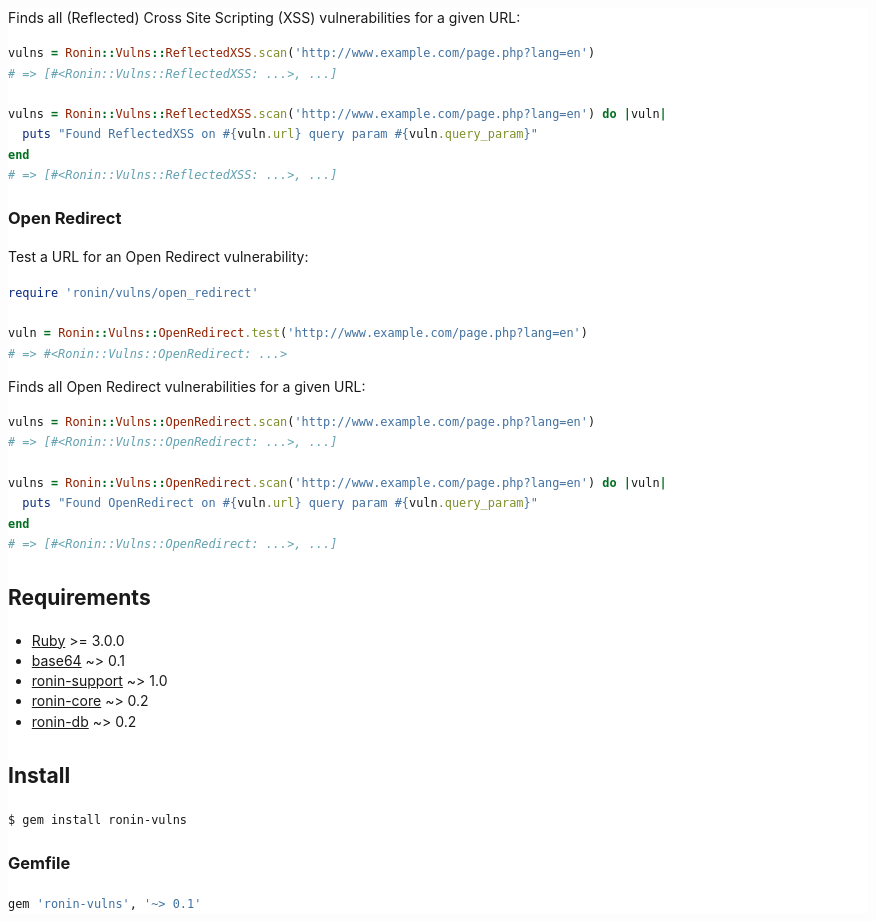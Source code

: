 Finds all (Reflected) Cross Site Scripting (XSS) vulnerabilities for a given
URL:

```ruby
vulns = Ronin::Vulns::ReflectedXSS.scan('http://www.example.com/page.php?lang=en')
# => [#<Ronin::Vulns::ReflectedXSS: ...>, ...]

vulns = Ronin::Vulns::ReflectedXSS.scan('http://www.example.com/page.php?lang=en') do |vuln|
  puts "Found ReflectedXSS on #{vuln.url} query param #{vuln.query_param}"
end
# => [#<Ronin::Vulns::ReflectedXSS: ...>, ...]
```

### Open Redirect

Test a URL for an Open Redirect vulnerability:

```ruby
require 'ronin/vulns/open_redirect'

vuln = Ronin::Vulns::OpenRedirect.test('http://www.example.com/page.php?lang=en')
# => #<Ronin::Vulns::OpenRedirect: ...>
```

Finds all Open Redirect vulnerabilities for a given URL:

```ruby
vulns = Ronin::Vulns::OpenRedirect.scan('http://www.example.com/page.php?lang=en')
# => [#<Ronin::Vulns::OpenRedirect: ...>, ...]

vulns = Ronin::Vulns::OpenRedirect.scan('http://www.example.com/page.php?lang=en') do |vuln|
  puts "Found OpenRedirect on #{vuln.url} query param #{vuln.query_param}"
end
# => [#<Ronin::Vulns::OpenRedirect: ...>, ...]
```

## Requirements

* [Ruby] >= 3.0.0
* [base64] ~> 0.1
* [ronin-support] ~> 1.0
* [ronin-core] ~> 0.2
* [ronin-db] ~> 0.2

## Install

```shell
$ gem install ronin-vulns
```

### Gemfile

```ruby
gem 'ronin-vulns', '~> 0.1'
```


[Ruby]: https://www.ruby-lang.org
[ronin-rb]: https://ronin-rb.dev
[base64]: https://github.com/ruby/base64#readme
[ronin-support]: https://github.com/ronin-rb/ronin-support#readme
[ronin-core]: https://github.com/ronin-rb/ronin-core#readme
[ronin-db]: https://github.com/ronin-rb/ronin-db#readme